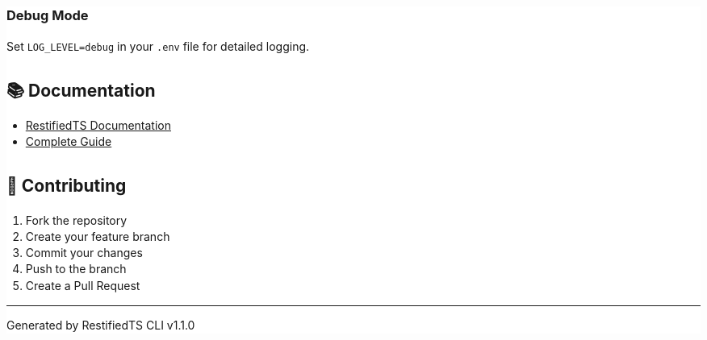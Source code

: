 ### Debug Mode

Set `LOG_LEVEL=debug` in your `.env` file for detailed logging.

## 📚 Documentation

- [RestifiedTS Documentation](https://github.com/ersinghrajkr/RestifiedTS)
- [Complete Guide](https://github.com/ersinghrajkr/RestifiedTS/blob/main/RESTIFIEDTS-GUIDE.md)

## 🤝 Contributing

1. Fork the repository
2. Create your feature branch
3. Commit your changes
4. Push to the branch
5. Create a Pull Request

---

Generated by RestifiedTS CLI v1.1.0
